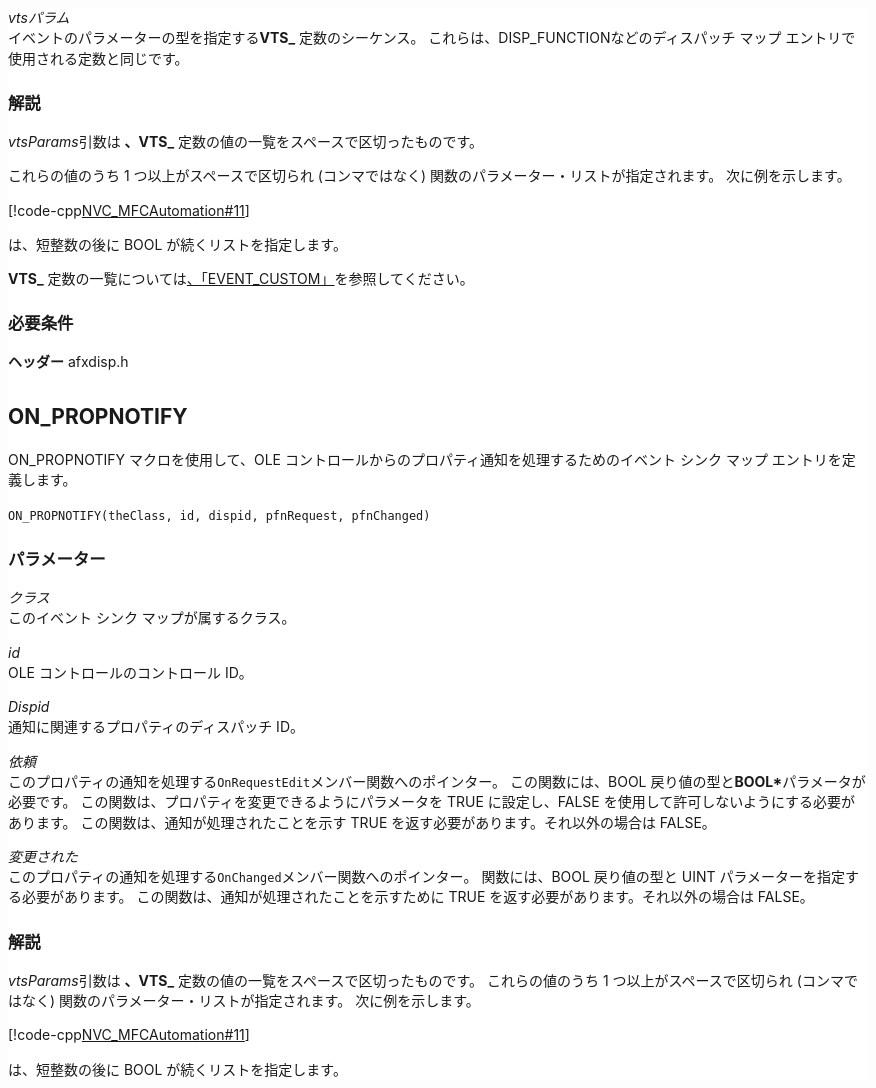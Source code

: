 *vtsパラム*<br/>
イベントのパラメーターの型を指定する**VTS_** 定数のシーケンス。 これらは、DISP_FUNCTIONなどのディスパッチ マップ エントリで使用される定数と同じです。

### <a name="remarks"></a>解説

*vtsParams*引数は **、VTS_** 定数の値の一覧をスペースで区切ったものです。

これらの値のうち 1 つ以上がスペースで区切られ (コンマではなく) 関数のパラメーター・リストが指定されます。 次に例を示します。

[!code-cpp[NVC_MFCAutomation#11](../../mfc/codesnippet/cpp/event-sink-maps_1.cpp)]

は、短整数の後に BOOL が続くリストを指定します。

**VTS_** 定数の一覧については[、「EVENT_CUSTOM」](event-maps.md#event_custom)を参照してください。

### <a name="requirements"></a>必要条件

  **ヘッダー** afxdisp.h

## <a name="on_propnotify"></a><a name="on_propnotify"></a>ON_PROPNOTIFY

ON_PROPNOTIFY マクロを使用して、OLE コントロールからのプロパティ通知を処理するためのイベント シンク マップ エントリを定義します。

```
ON_PROPNOTIFY(theClass, id, dispid, pfnRequest, pfnChanged)
```

### <a name="parameters"></a>パラメーター

*クラス*<br/>
このイベント シンク マップが属するクラス。

*id*<br/>
OLE コントロールのコントロール ID。

*Dispid*<br/>
通知に関連するプロパティのディスパッチ ID。

*依頼*<br/>
このプロパティの通知を処理する`OnRequestEdit`メンバー関数へのポインター。 この関数には、BOOL 戻り値の型と**BOOL**<strong>\*</strong>パラメータが必要です。 この関数は、プロパティを変更できるようにパラメータを TRUE に設定し、FALSE を使用して許可しないようにする必要があります。 この関数は、通知が処理されたことを示す TRUE を返す必要があります。それ以外の場合は FALSE。

*変更された*<br/>
このプロパティの通知を処理する`OnChanged`メンバー関数へのポインター。 関数には、BOOL 戻り値の型と UINT パラメーターを指定する必要があります。 この関数は、通知が処理されたことを示すために TRUE を返す必要があります。それ以外の場合は FALSE。

### <a name="remarks"></a>解説

*vtsParams*引数は **、VTS_** 定数の値の一覧をスペースで区切ったものです。 これらの値のうち 1 つ以上がスペースで区切られ (コンマではなく) 関数のパラメーター・リストが指定されます。 次に例を示します。

[!code-cpp[NVC_MFCAutomation#11](../../mfc/codesnippet/cpp/event-sink-maps_1.cpp)]

は、短整数の後に BOOL が続くリストを指定します。

